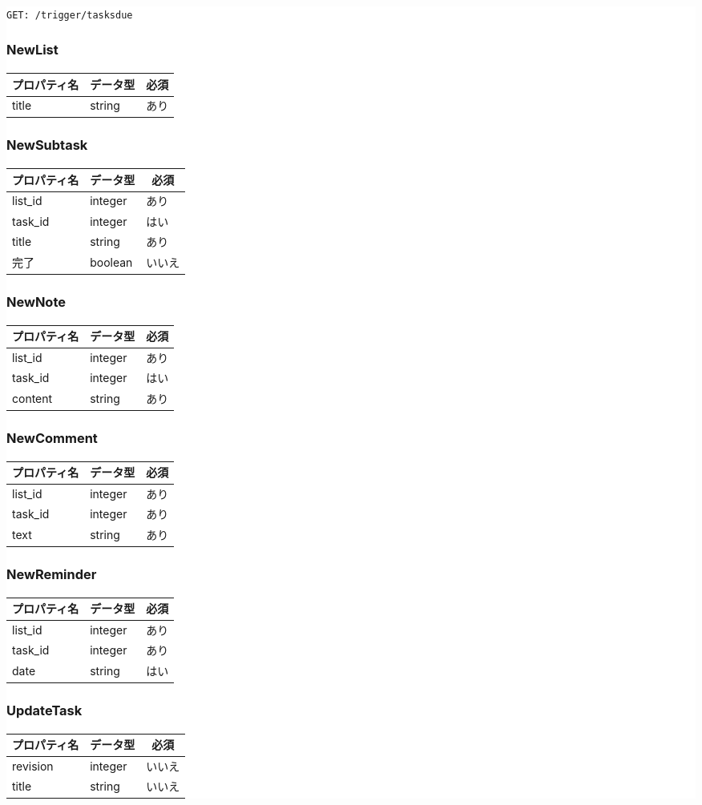```GET: /trigger/tasksdue```


### NewList


| プロパティ名 | データ型 | 必須 |
|---|---|---|
|title|string|あり |



### NewSubtask


| プロパティ名 | データ型 | 必須 |
|---|---|---|
|list\_id|integer|あり |
|task\_id|integer|はい |
|title|string|あり |
|完了|boolean|いいえ |



### NewNote


| プロパティ名 | データ型 | 必須 |
|---|---|---|
|list\_id|integer|あり |
|task\_id|integer|はい |
|content|string|あり |



### NewComment


| プロパティ名 | データ型 | 必須 |
|---|---|---|
|list\_id|integer|あり |
|task\_id|integer|あり |
|text|string|あり |



### NewReminder


| プロパティ名 | データ型 | 必須 |
|---|---|---|
|list\_id|integer|あり |
|task\_id|integer|あり |
|date|string|はい |



### UpdateTask


| プロパティ名 | データ型 | 必須 |
|---|---|---|
|revision|integer|いいえ |
|title|string|いいえ |
```